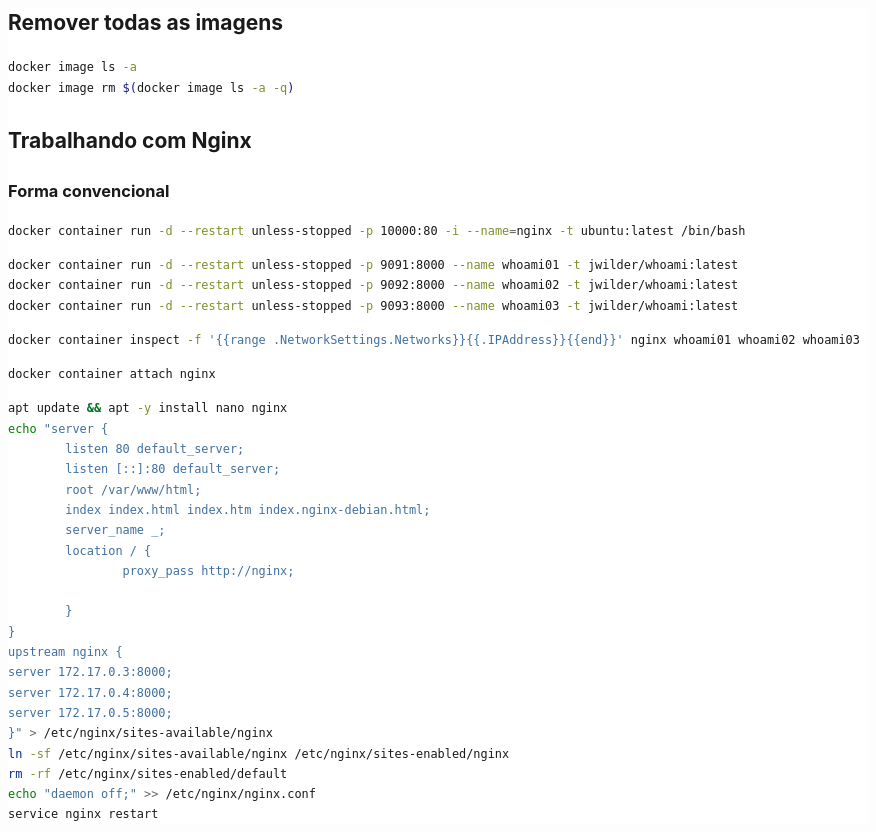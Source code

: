 ## Remover todas as imagens

```bash
docker image ls -a
docker image rm $(docker image ls -a -q)
```

## Trabalhando com Nginx

### Forma convencional

```bash
docker container run -d --restart unless-stopped -p 10000:80 -i --name=nginx -t ubuntu:latest /bin/bash
```

```bash
docker container run -d --restart unless-stopped -p 9091:8000 --name whoami01 -t jwilder/whoami:latest
docker container run -d --restart unless-stopped -p 9092:8000 --name whoami02 -t jwilder/whoami:latest
docker container run -d --restart unless-stopped -p 9093:8000 --name whoami03 -t jwilder/whoami:latest
```

```bash
docker container inspect -f '{{range .NetworkSettings.Networks}}{{.IPAddress}}{{end}}' nginx whoami01 whoami02 whoami03
```

```bash
docker container attach nginx
```

```bash
apt update && apt -y install nano nginx
echo "server {
        listen 80 default_server;
        listen [::]:80 default_server;
        root /var/www/html;
        index index.html index.htm index.nginx-debian.html;
        server_name _;
        location / {
                proxy_pass http://nginx;

        }
}
upstream nginx {
server 172.17.0.3:8000;
server 172.17.0.4:8000;
server 172.17.0.5:8000;
}" > /etc/nginx/sites-available/nginx
ln -sf /etc/nginx/sites-available/nginx /etc/nginx/sites-enabled/nginx
rm -rf /etc/nginx/sites-enabled/default
echo "daemon off;" >> /etc/nginx/nginx.conf
service nginx restart
```
